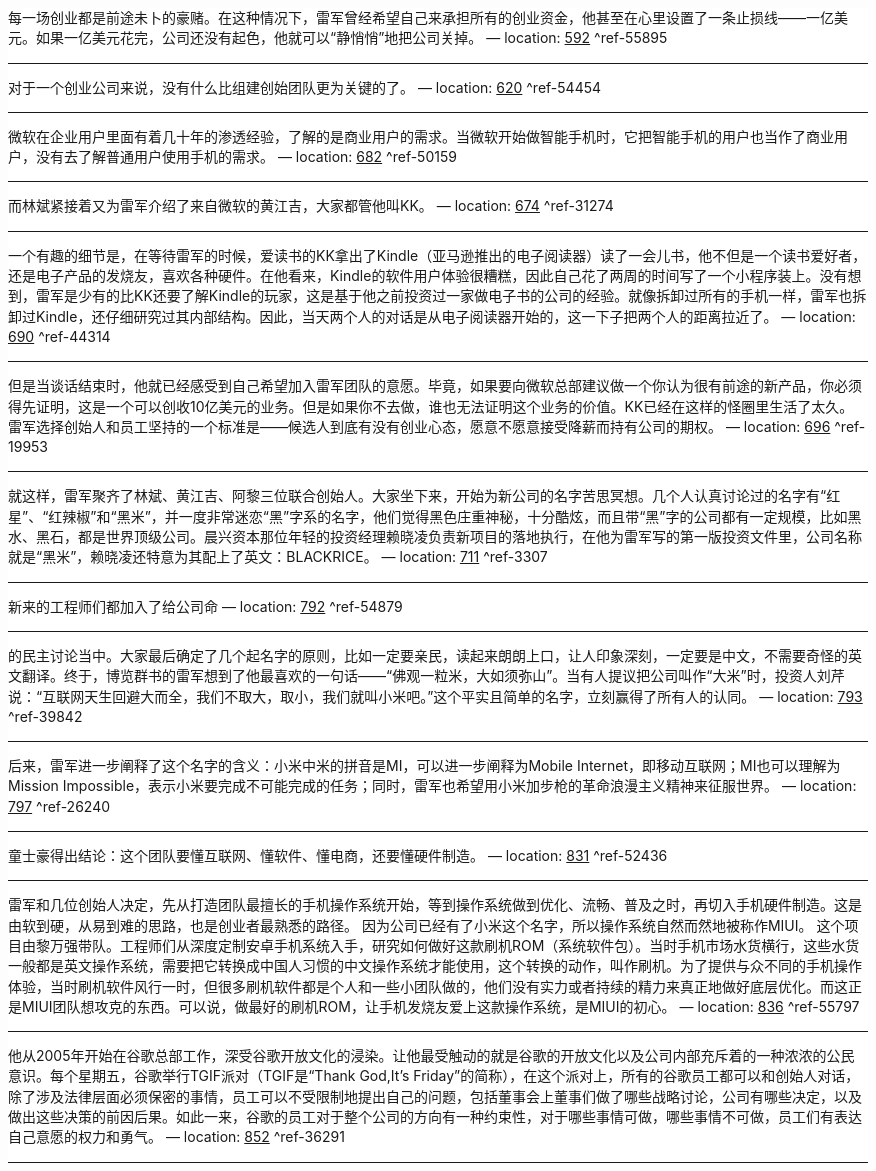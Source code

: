 每一场创业都是前途未卜的豪赌。在这种情况下，雷军曾经希望自己来承担所有的创业资金，他甚至在心里设置了一条止损线——一亿美元。如果一亿美元花完，公司还没有起色，他就可以“静悄悄”地把公司关掉。 — location: [592]() ^ref-55895

---
对于一个创业公司来说，没有什么比组建创始团队更为关键的了。 — location: [620]() ^ref-54454

---
微软在企业用户里面有着几十年的渗透经验，了解的是商业用户的需求。当微软开始做智能手机时，它把智能手机的用户也当作了商业用户，没有去了解普通用户使用手机的需求。 — location: [682]() ^ref-50159

---
而林斌紧接着又为雷军介绍了来自微软的黄江吉，大家都管他叫KK。 — location: [674]() ^ref-31274

---
一个有趣的细节是，在等待雷军的时候，爱读书的KK拿出了Kindle（亚马逊推出的电子阅读器）读了一会儿书，他不但是一个读书爱好者，还是电子产品的发烧友，喜欢各种硬件。在他看来，Kindle的软件用户体验很糟糕，因此自己花了两周的时间写了一个小程序装上。没有想到，雷军是少有的比KK还要了解Kindle的玩家，这是基于他之前投资过一家做电子书的公司的经验。就像拆卸过所有的手机一样，雷军也拆卸过Kindle，还仔细研究过其内部结构。因此，当天两个人的对话是从电子阅读器开始的，这一下子把两个人的距离拉近了。 — location: [690]() ^ref-44314

---
但是当谈话结束时，他就已经感受到自己希望加入雷军团队的意愿。毕竟，如果要向微软总部建议做一个你认为很有前途的新产品，你必须得先证明，这是一个可以创收10亿美元的业务。但是如果你不去做，谁也无法证明这个业务的价值。KK已经在这样的怪圈里生活了太久。 雷军选择创始人和员工坚持的一个标准是——候选人到底有没有创业心态，愿意不愿意接受降薪而持有公司的期权。 — location: [696]() ^ref-19953

---
就这样，雷军聚齐了林斌、黄江吉、阿黎三位联合创始人。大家坐下来，开始为新公司的名字苦思冥想。几个人认真讨论过的名字有“红星”、“红辣椒”和“黑米”，并一度非常迷恋“黑”字系的名字，他们觉得黑色庄重神秘，十分酷炫，而且带“黑”字的公司都有一定规模，比如黑水、黑石，都是世界顶级公司。晨兴资本那位年轻的投资经理赖晓凌负责新项目的落地执行，在他为雷军写的第一版投资文件里，公司名称就是“黑米”，赖晓凌还特意为其配上了英文：BLACKRICE。 — location: [711]() ^ref-3307

---
新来的工程师们都加入了给公司命 — location: [792]() ^ref-54879

---
的民主讨论当中。大家最后确定了几个起名字的原则，比如一定要亲民，读起来朗朗上口，让人印象深刻，一定要是中文，不需要奇怪的英文翻译。终于，博览群书的雷军想到了他最喜欢的一句话——“佛观一粒米，大如须弥山”。当有人提议把公司叫作“大米”时，投资人刘芹说：“互联网天生回避大而全，我们不取大，取小，我们就叫小米吧。”这个平实且简单的名字，立刻赢得了所有人的认同。 — location: [793]() ^ref-39842

---
后来，雷军进一步阐释了这个名字的含义：小米中米的拼音是MI，可以进一步阐释为Mobile Internet，即移动互联网；MI也可以理解为Mission Impossible，表示小米要完成不可能完成的任务；同时，雷军也希望用小米加步枪的革命浪漫主义精神来征服世界。 — location: [797]() ^ref-26240

---
童士豪得出结论：这个团队要懂互联网、懂软件、懂电商，还要懂硬件制造。 — location: [831]() ^ref-52436

---
雷军和几位创始人决定，先从打造团队最擅长的手机操作系统开始，等到操作系统做到优化、流畅、普及之时，再切入手机硬件制造。这是由软到硬，从易到难的思路，也是创业者最熟悉的路径。 因为公司已经有了小米这个名字，所以操作系统自然而然地被称作MIUI。 这个项目由黎万强带队。工程师们从深度定制安卓手机系统入手，研究如何做好这款刷机ROM（系统软件包）。当时手机市场水货横行，这些水货一般都是英文操作系统，需要把它转换成中国人习惯的中文操作系统才能使用，这个转换的动作，叫作刷机。为了提供与众不同的手机操作体验，当时刷机软件风行一时，但很多刷机软件都是个人和一些小团队做的，他们没有实力或者持续的精力来真正地做好底层优化。而这正是MIUI团队想攻克的东西。可以说，做最好的刷机ROM，让手机发烧友爱上这款操作系统，是MIUI的初心。 — location: [836]() ^ref-55797

---
他从2005年开始在谷歌总部工作，深受谷歌开放文化的浸染。让他最受触动的就是谷歌的开放文化以及公司内部充斥着的一种浓浓的公民意识。每个星期五，谷歌举行TGIF派对（TGIF是“Thank God,It’s Friday”的简称），在这个派对上，所有的谷歌员工都可以和创始人对话，除了涉及法律层面必须保密的事情，员工可以不受限制地提出自己的问题，包括董事会上董事们做了哪些战略讨论，公司有哪些决定，以及做出这些决策的前因后果。如此一来，谷歌的员工对于整个公司的方向有一种约束性，对于哪些事情可做，哪些事情不可做，员工们有表达自己意愿的权力和勇气。 — location: [852]() ^ref-36291

---
